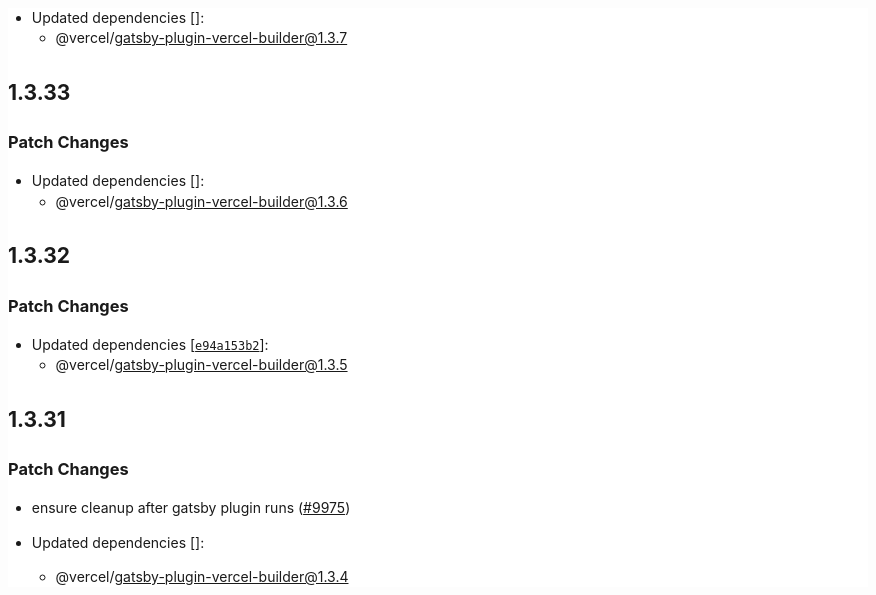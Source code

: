 - Updated dependencies []:
  - @vercel/gatsby-plugin-vercel-builder@1.3.7

## 1.3.33

### Patch Changes

- Updated dependencies []:
  - @vercel/gatsby-plugin-vercel-builder@1.3.6

## 1.3.32

### Patch Changes

- Updated dependencies [[`e94a153b2`](https://github.com/vercel/vercel/commit/e94a153b2f4d9f23bf74241a62a06fe9996a7b07)]:
  - @vercel/gatsby-plugin-vercel-builder@1.3.5

## 1.3.31

### Patch Changes

- ensure cleanup after gatsby plugin runs ([#9975](https://github.com/vercel/vercel/pull/9975))

- Updated dependencies []:
  - @vercel/gatsby-plugin-vercel-builder@1.3.4
